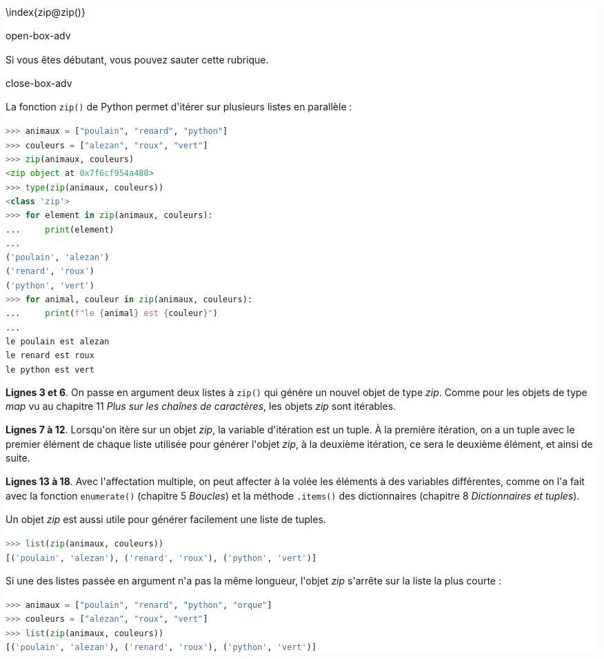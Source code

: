 \index{zip@zip()}

open-box-adv

Si vous êtes débutant, vous pouvez sauter cette rubrique.

close-box-adv

La fonction `zip()` de Python permet d'itérer sur plusieurs listes en parallèle :

```python
>>> animaux = ["poulain", "renard", "python"]
>>> couleurs = ["alezan", "roux", "vert"]
>>> zip(animaux, couleurs)
<zip object at 0x7f6cf954a480>
>>> type(zip(animaux, couleurs))
<class 'zip'>
>>> for element in zip(animaux, couleurs):
...     print(element)
...
('poulain', 'alezan')
('renard', 'roux')
('python', 'vert')
>>> for animal, couleur in zip(animaux, couleurs):
...     print(f"le {animal} est {couleur}")
...
le poulain est alezan
le renard est roux
le python est vert
```

**Lignes 3 et 6**. On passe en argument deux listes à `zip()` qui génère un nouvel objet de type *zip*. Comme pour les objets de type *map* vu au chapitre 11 *Plus sur les chaînes de caractères*, les objets *zip* sont itérables.

**Lignes 7 à 12**. Lorsqu'on itère sur un objet *zip*, la variable d'itération est un tuple. À la première itération, on a un tuple avec le premier élément de chaque liste utilisée pour générer l'objet *zip*, à la deuxième itération, ce sera le deuxième élément, et ainsi de suite.

**Lignes 13 à 18**. Avec l'affectation multiple, on peut affecter à la volée les éléments à des variables différentes, comme on l'a fait avec la fonction `enumerate()` (chapitre 5 *Boucles*) et la méthode `.items()` des dictionnaires (chapitre 8 *Dictionnaires et tuples*).

Un objet *zip* est aussi utile pour générer facilement une liste de tuples.

```python
>>> list(zip(animaux, couleurs))
[('poulain', 'alezan'), ('renard', 'roux'), ('python', 'vert')]
```

Si une des listes passée en argument n'a pas la même longueur, l'objet *zip* s'arrête sur la liste la plus courte :

```python
>>> animaux = ["poulain", "renard", "python", "orque"]
>>> couleurs = ["alezan", "roux", "vert"]
>>> list(zip(animaux, couleurs))
[('poulain', 'alezan'), ('renard', 'roux'), ('python', 'vert')]
```
